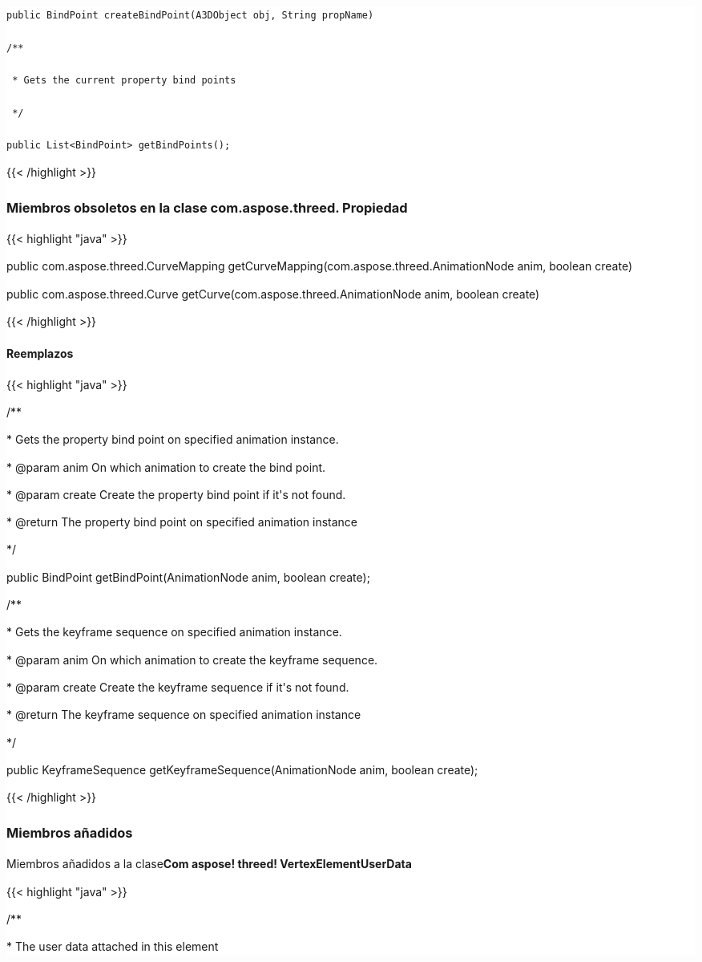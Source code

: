     public BindPoint createBindPoint(A3DObject obj, String propName)

    /**

     * Gets the current property bind points

     */

    public List<BindPoint> getBindPoints();

{{< /highlight >}}
### **Miembros obsoletos en la clase com.aspose.threed. Propiedad**
{{< highlight "java" >}}

 public com.aspose.threed.CurveMapping getCurveMapping(com.aspose.threed.AnimationNode anim, boolean create)

public com.aspose.threed.Curve getCurve(com.aspose.threed.AnimationNode anim, boolean create)

{{< /highlight >}}
#### **Reemplazos**
{{< highlight "java" >}}

 /**

\* Gets the property bind point on specified animation instance.

\* @param anim On which animation to create the bind point.

\* @param create Create the property bind point if it's not found.

\* @return The property bind point on specified animation instance

*/

public BindPoint getBindPoint(AnimationNode anim, boolean create);

/**

\* Gets the keyframe sequence on specified animation instance.

\* @param anim On which animation to create the keyframe sequence.

\* @param create Create the keyframe sequence if it's not found.

\* @return The keyframe sequence on specified animation instance

*/

public KeyframeSequence getKeyframeSequence(AnimationNode anim, boolean create);

{{< /highlight >}}
### **Miembros añadidos**
Miembros añadidos a la clase**Com aspose! threed! VertexElementUserData**

{{< highlight "java" >}}

 /**

\* The user data attached in this element

